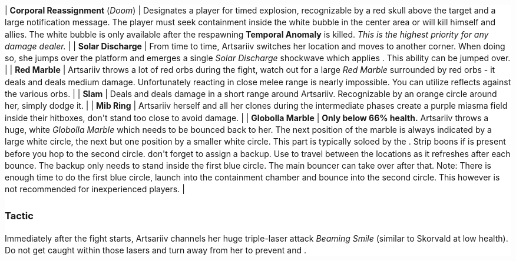 | **Corporal Reassignment** (*Doom*) | Designates a player for timed explosion, recognizable by a red skull above the target and a large notification message. The player must seek containment inside the white bubble in the center area or will kill himself and allies. The white bubble is only available after the respawning **Temporal Anomaly** is killed.  *This is the highest priority for any damage dealer.*                                                                                                                                                                                                                                                                                                                                                                                                                                                                                                     |
| **Solar Discharge**                | From time to time, Artsariiv switches her location and moves to another corner. When doing so, she jumps over the platform and emerges a single *Solar Discharge* shockwave which applies <Control name="Knockdown"/>. This ability can be jumped over.                                                                                                                                                                                                                                                                                                                                                                                                                                                                                                                                                                                                                                 |
| **Red Marble**                     | Artsariiv throws a lot of red orbs during the fight, watch out for a large *Red Marble* surrounded by red orbs - it deals <Control name="Knockdown"/> and deals medium damage. Unfortunately reacting in close melee range is nearly impossible. You can utilize reflects against the various orbs.                                                                                                                                                                                                                                                                                                                                                                                                                                                                                                                                                                                     |
| **Slam**                           | Deals <Control name="Knockback"/> and deals damage in a short range around Artsariiv. Recognizable by an orange circle around her, simply dodge it.                                                                                                                                                                                                                                                                                                                                                                                                                                                                                                                                                                                                                                                                                                                                     |
| **Mib Ring**                       | Artsariiv herself and all her clones during the intermediate phases create a purple miasma field inside their hitboxes, don't stand too close to avoid damage.                                                                                                                                                                                                                                                                                                                                                                                                                                                                                                                                                                                                                                                                                                                          |
| **Globolla Marble**                | **Only below 66% health.** Artsariiv throws a huge, white *Globolla Marble* which needs to be bounced back to her. The next position of the marble is always indicated by a large white circle, the next but one position by a smaller white circle. This part is typically soloed by the <Specialization name="Renegade"/>. Strip boons if <Instability name="No Pain, No Gain"/> is present before you hop to the second circle. don't forget to assign a backup. Use <SpecialActionKey name="hypernovalaunch"/> to travel between the locations as it refreshes after each bounce. The backup only needs to stand inside the first blue circle. The main bouncer can take over after that. Note: There is enough time to do the first blue circle, launch into the containment chamber and bounce into the second circle. This however is not recommended for inexperienced players. |

</GridItem>

<GridItem sm="3">

<MDImage src="fractals/shattered-observatory/images/so-doom.jpg" caption="A player doomed to explode"/>

<MDImage src="fractals/shattered-observatory/images/so-temporal-anomaly.jpg" caption="A Temporal Anomaly"/>

</GridItem>
</Grid>

### Tactic

Immediately after the fight starts, Artsariiv channels her huge triple-laser attack _Beaming Smile_ (similar to Skorvald at low health). Do not get caught within those lasers and turn away from her to prevent <Condition name="Blinded"/> and <Condition name="fear"/>.

